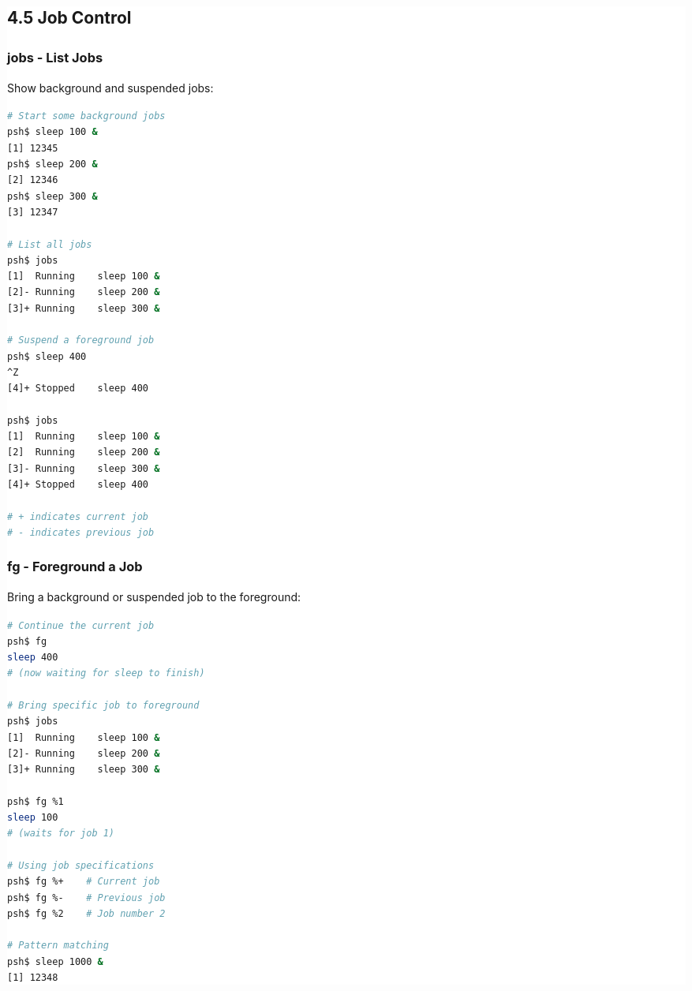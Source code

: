 ## 4.5 Job Control

### jobs - List Jobs

Show background and suspended jobs:

```bash
# Start some background jobs
psh$ sleep 100 &
[1] 12345
psh$ sleep 200 &
[2] 12346
psh$ sleep 300 &
[3] 12347

# List all jobs
psh$ jobs
[1]  Running    sleep 100 &
[2]- Running    sleep 200 &
[3]+ Running    sleep 300 &

# Suspend a foreground job
psh$ sleep 400
^Z
[4]+ Stopped    sleep 400

psh$ jobs
[1]  Running    sleep 100 &
[2]  Running    sleep 200 &
[3]- Running    sleep 300 &
[4]+ Stopped    sleep 400

# + indicates current job
# - indicates previous job
```

### fg - Foreground a Job

Bring a background or suspended job to the foreground:

```bash
# Continue the current job
psh$ fg
sleep 400
# (now waiting for sleep to finish)

# Bring specific job to foreground
psh$ jobs
[1]  Running    sleep 100 &
[2]- Running    sleep 200 &
[3]+ Running    sleep 300 &

psh$ fg %1
sleep 100
# (waits for job 1)

# Using job specifications
psh$ fg %+    # Current job
psh$ fg %-    # Previous job
psh$ fg %2    # Job number 2

# Pattern matching
psh$ sleep 1000 &
[1] 12348
```